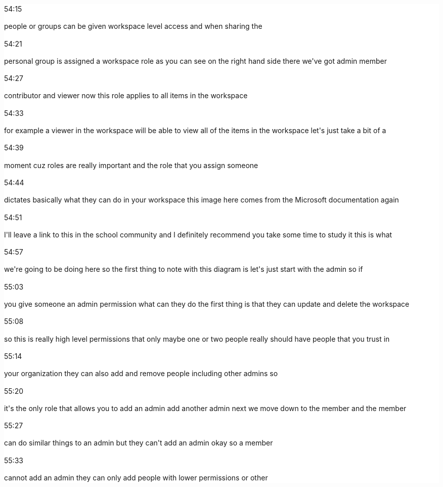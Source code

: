 54:15

people or groups can be given workspace level access and when sharing the

54:21

personal group is assigned a workspace role as you can see on the right hand side there we've got admin member

54:27

contributor and viewer now this role applies to all items in the workspace

54:33

for example a viewer in the workspace will be able to view all of the items in the workspace let's just take a bit of a

54:39

moment cuz roles are really important and the role that you assign someone

54:44

dictates basically what they can do in your workspace this image here comes from the Microsoft documentation again

54:51

I'll leave a link to this in the school community and I definitely recommend you take some time to study it this is what

54:57

we're going to be doing here so the first thing to note with this diagram is let's just start with the admin so if

55:03

you give someone an admin permission what can they do the first thing is that they can update and delete the workspace

55:08

so this is really high level permissions that only maybe one or two people really should have people that you trust in

55:14

your organization they can also add and remove people including other admins so

55:20

it's the only role that allows you to add an admin add another admin next we move down to the member and the member

55:27

can do similar things to an admin but they can't add an admin okay so a member

55:33

cannot add an admin they can only add people with lower permissions or other
